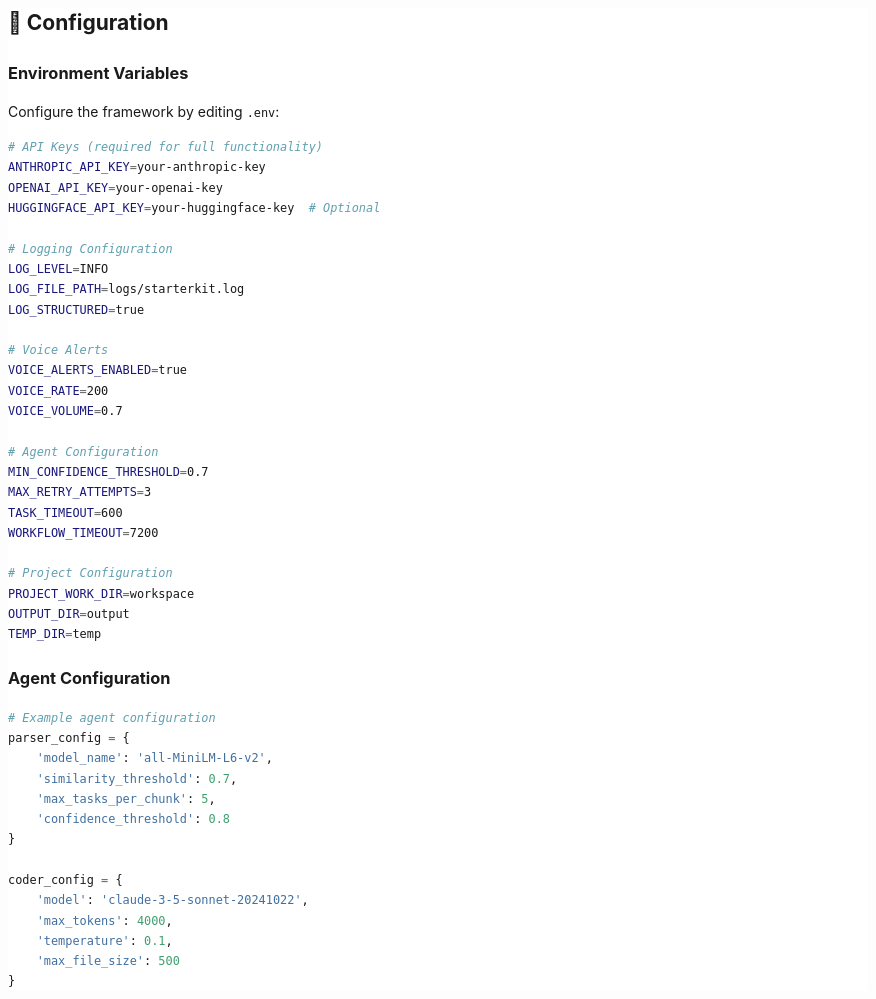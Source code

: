 ## 🔧 Configuration

### Environment Variables

Configure the framework by editing `.env`:

```bash
# API Keys (required for full functionality)
ANTHROPIC_API_KEY=your-anthropic-key
OPENAI_API_KEY=your-openai-key
HUGGINGFACE_API_KEY=your-huggingface-key  # Optional

# Logging Configuration
LOG_LEVEL=INFO
LOG_FILE_PATH=logs/starterkit.log
LOG_STRUCTURED=true

# Voice Alerts
VOICE_ALERTS_ENABLED=true
VOICE_RATE=200
VOICE_VOLUME=0.7

# Agent Configuration
MIN_CONFIDENCE_THRESHOLD=0.7
MAX_RETRY_ATTEMPTS=3
TASK_TIMEOUT=600
WORKFLOW_TIMEOUT=7200

# Project Configuration
PROJECT_WORK_DIR=workspace
OUTPUT_DIR=output
TEMP_DIR=temp
```

### Agent Configuration

```python
# Example agent configuration
parser_config = {
    'model_name': 'all-MiniLM-L6-v2',
    'similarity_threshold': 0.7,
    'max_tasks_per_chunk': 5,
    'confidence_threshold': 0.8
}

coder_config = {
    'model': 'claude-3-5-sonnet-20241022',
    'max_tokens': 4000,
    'temperature': 0.1,
    'max_file_size': 500
}
```
